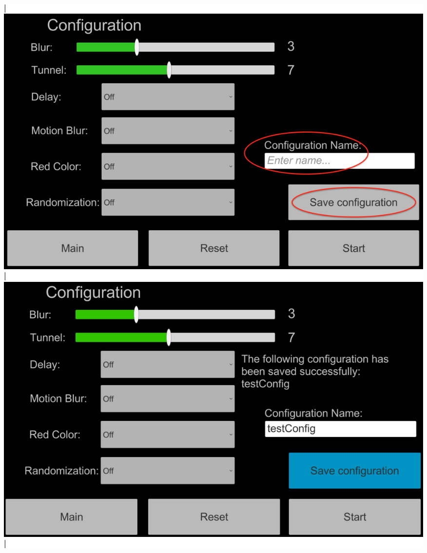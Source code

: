 | <img src="/media/configuration_scene2.png" alt="Main Scene" style="width: 2000px;"/> | <img src="/media/configuration_scene3.png" alt="Simulating Scene" style="width: 2000px;"/> |
